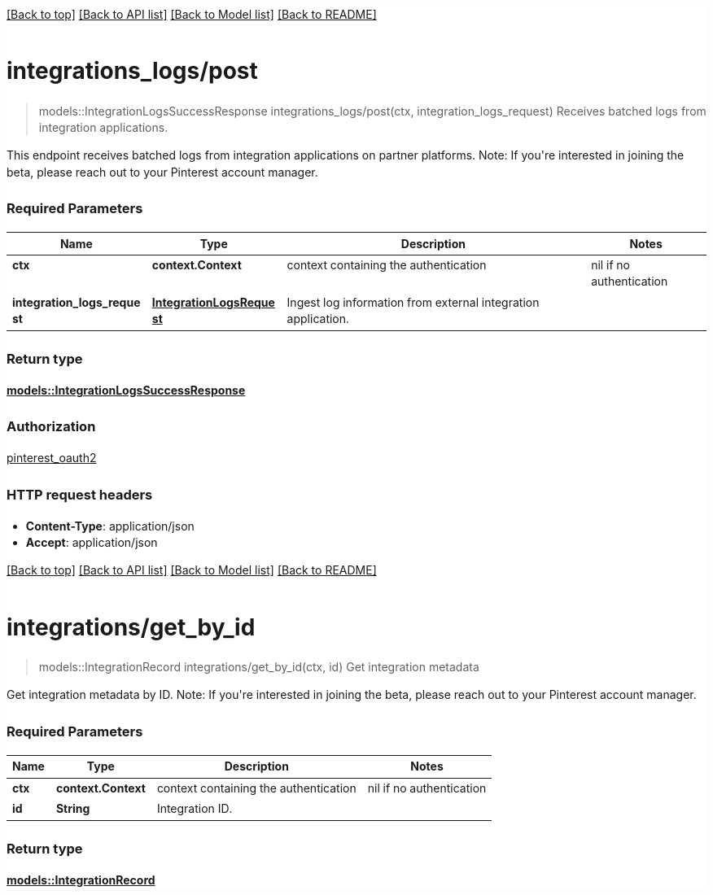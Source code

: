 [[Back to top]](#) [[Back to API list]](../README.md#documentation-for-api-endpoints) [[Back to Model list]](../README.md#documentation-for-models) [[Back to README]](../README.md)

# **integrations_logs/post**
> models::IntegrationLogsSuccessResponse integrations_logs/post(ctx, integration_logs_request)
Receives batched logs from integration applications.

This endpoint receives batched logs from integration applications on partner platforms. Note: If you're interested in joining the beta, please reach out to your Pinterest account manager.

### Required Parameters

Name | Type | Description  | Notes
------------- | ------------- | ------------- | -------------
 **ctx** | **context.Context** | context containing the authentication | nil if no authentication
  **integration_logs_request** | [**IntegrationLogsRequest**](IntegrationLogsRequest.md)| Ingest log information from external integration application. | 

### Return type

[**models::IntegrationLogsSuccessResponse**](IntegrationLogsSuccessResponse.md)

### Authorization

[pinterest_oauth2](../README.md#pinterest_oauth2)

### HTTP request headers

 - **Content-Type**: application/json
 - **Accept**: application/json

[[Back to top]](#) [[Back to API list]](../README.md#documentation-for-api-endpoints) [[Back to Model list]](../README.md#documentation-for-models) [[Back to README]](../README.md)

# **integrations/get_by_id**
> models::IntegrationRecord integrations/get_by_id(ctx, id)
Get integration metadata

Get integration metadata by ID. Note: If you're interested in joining the beta, please reach out to your Pinterest account manager.

### Required Parameters

Name | Type | Description  | Notes
------------- | ------------- | ------------- | -------------
 **ctx** | **context.Context** | context containing the authentication | nil if no authentication
  **id** | **String**| Integration ID. | 

### Return type

[**models::IntegrationRecord**](IntegrationRecord.md)
